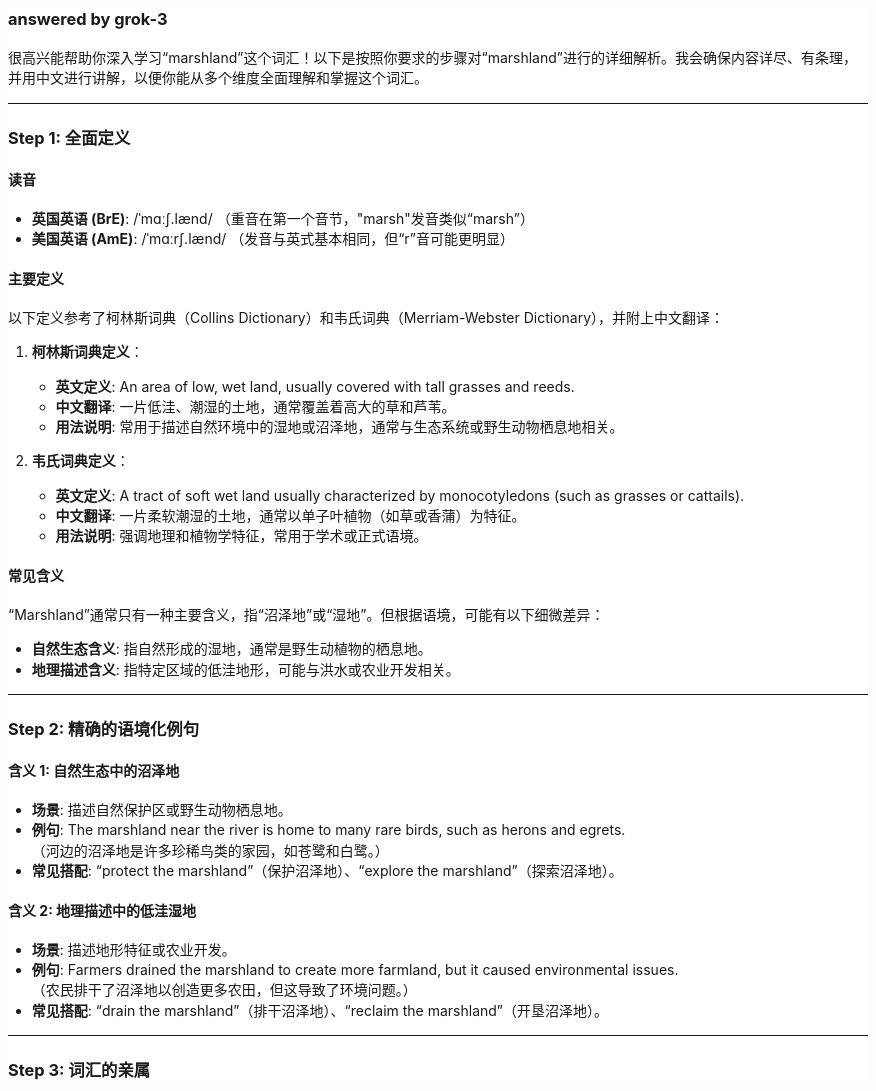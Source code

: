 ### answered by grok-3
很高兴能帮助你深入学习“marshland”这个词汇！以下是按照你要求的步骤对“marshland”进行的详细解析。我会确保内容详尽、有条理，并用中文进行讲解，以便你能从多个维度全面理解和掌握这个词汇。

---

### Step 1: 全面定义

#### 读音
- **英国英语 (BrE)**: /ˈmɑːʃ.lænd/ （重音在第一个音节，"marsh"发音类似“marsh”）
- **美国英语 (AmE)**: /ˈmɑːrʃ.lænd/ （发音与英式基本相同，但“r”音可能更明显）

#### 主要定义
以下定义参考了柯林斯词典（Collins Dictionary）和韦氏词典（Merriam-Webster Dictionary），并附上中文翻译：

1. **柯林斯词典定义**：
   - **英文定义**: An area of low, wet land, usually covered with tall grasses and reeds.
   - **中文翻译**: 一片低洼、潮湿的土地，通常覆盖着高大的草和芦苇。
   - **用法说明**: 常用于描述自然环境中的湿地或沼泽地，通常与生态系统或野生动物栖息地相关。

2. **韦氏词典定义**：
   - **英文定义**: A tract of soft wet land usually characterized by monocotyledons (such as grasses or cattails).
   - **中文翻译**: 一片柔软潮湿的土地，通常以单子叶植物（如草或香蒲）为特征。
   - **用法说明**: 强调地理和植物学特征，常用于学术或正式语境。

#### 常见含义
“Marshland”通常只有一种主要含义，指“沼泽地”或“湿地”。但根据语境，可能有以下细微差异：
- **自然生态含义**: 指自然形成的湿地，通常是野生动植物的栖息地。
- **地理描述含义**: 指特定区域的低洼地形，可能与洪水或农业开发相关。

---

### Step 2: 精确的语境化例句

#### 含义 1: 自然生态中的沼泽地
- **场景**: 描述自然保护区或野生动物栖息地。
- **例句**: The marshland near the river is home to many rare birds, such as herons and egrets.  
  （河边的沼泽地是许多珍稀鸟类的家园，如苍鹭和白鹭。）
- **常见搭配**: “protect the marshland”（保护沼泽地）、“explore the marshland”（探索沼泽地）。

#### 含义 2: 地理描述中的低洼湿地
- **场景**: 描述地形特征或农业开发。
- **例句**: Farmers drained the marshland to create more farmland, but it caused environmental issues.  
  （农民排干了沼泽地以创造更多农田，但这导致了环境问题。）
- **常见搭配**: “drain the marshland”（排干沼泽地）、“reclaim the marshland”（开垦沼泽地）。

---

### Step 3: 词汇的亲属

